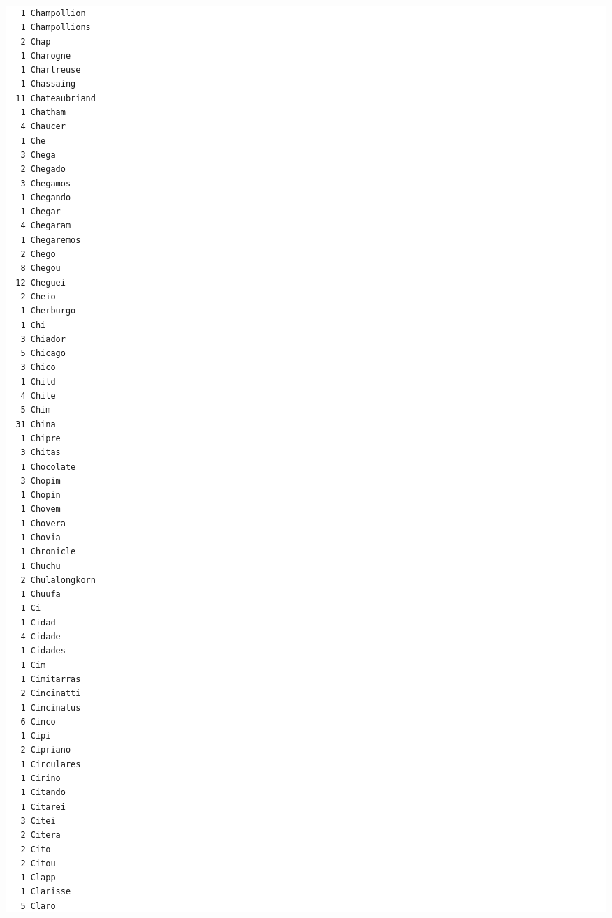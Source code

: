        1 Champollion
       1 Champollions
       2 Chap
       1 Charogne
       1 Chartreuse
       1 Chassaing
      11 Chateaubriand
       1 Chatham
       4 Chaucer
       1 Che
       3 Chega
       2 Chegado
       3 Chegamos
       1 Chegando
       1 Chegar
       4 Chegaram
       1 Chegaremos
       2 Chego
       8 Chegou
      12 Cheguei
       2 Cheio
       1 Cherburgo
       1 Chi
       3 Chiador
       5 Chicago
       3 Chico
       1 Child
       4 Chile
       5 Chim
      31 China
       1 Chipre
       3 Chitas
       1 Chocolate
       3 Chopim
       1 Chopin
       1 Chovem
       1 Chovera
       1 Chovia
       1 Chronicle
       1 Chuchu
       2 Chulalongkorn
       1 Chuufa
       1 Ci
       1 Cidad
       4 Cidade
       1 Cidades
       1 Cim
       1 Cimitarras
       2 Cincinatti
       1 Cincinatus
       6 Cinco
       1 Cipi
       2 Cipriano
       1 Circulares
       1 Cirino
       1 Citando
       1 Citarei
       3 Citei
       2 Citera
       2 Cito
       2 Citou
       1 Clapp
       1 Clarisse
       5 Claro